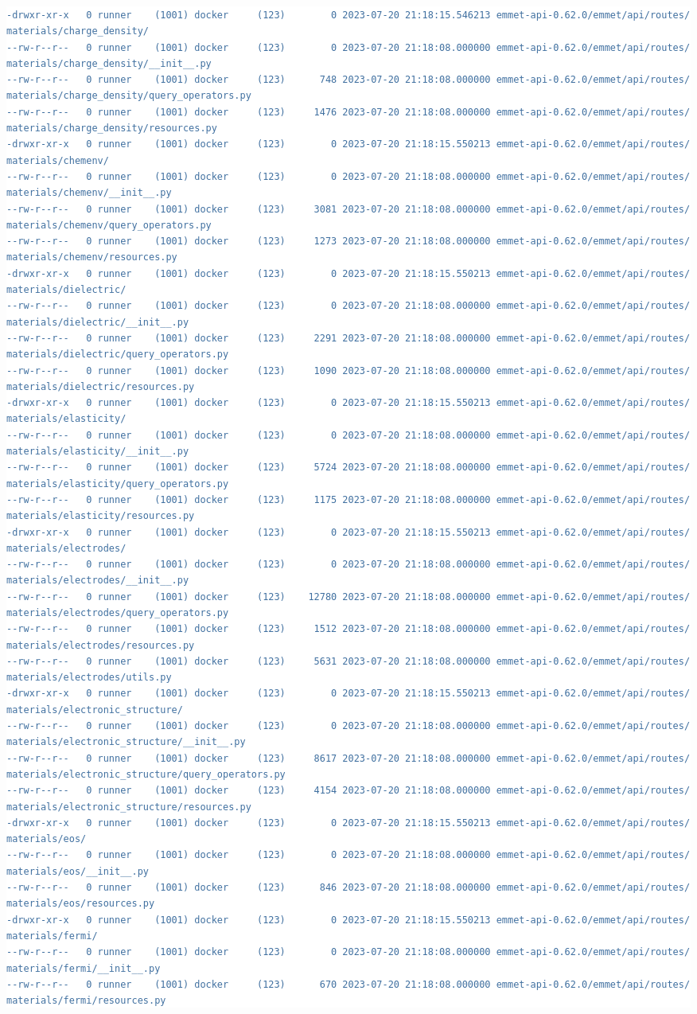 ```diff
-drwxr-xr-x   0 runner    (1001) docker     (123)        0 2023-07-20 21:18:15.546213 emmet-api-0.62.0/emmet/api/routes/materials/charge_density/
--rw-r--r--   0 runner    (1001) docker     (123)        0 2023-07-20 21:18:08.000000 emmet-api-0.62.0/emmet/api/routes/materials/charge_density/__init__.py
--rw-r--r--   0 runner    (1001) docker     (123)      748 2023-07-20 21:18:08.000000 emmet-api-0.62.0/emmet/api/routes/materials/charge_density/query_operators.py
--rw-r--r--   0 runner    (1001) docker     (123)     1476 2023-07-20 21:18:08.000000 emmet-api-0.62.0/emmet/api/routes/materials/charge_density/resources.py
-drwxr-xr-x   0 runner    (1001) docker     (123)        0 2023-07-20 21:18:15.550213 emmet-api-0.62.0/emmet/api/routes/materials/chemenv/
--rw-r--r--   0 runner    (1001) docker     (123)        0 2023-07-20 21:18:08.000000 emmet-api-0.62.0/emmet/api/routes/materials/chemenv/__init__.py
--rw-r--r--   0 runner    (1001) docker     (123)     3081 2023-07-20 21:18:08.000000 emmet-api-0.62.0/emmet/api/routes/materials/chemenv/query_operators.py
--rw-r--r--   0 runner    (1001) docker     (123)     1273 2023-07-20 21:18:08.000000 emmet-api-0.62.0/emmet/api/routes/materials/chemenv/resources.py
-drwxr-xr-x   0 runner    (1001) docker     (123)        0 2023-07-20 21:18:15.550213 emmet-api-0.62.0/emmet/api/routes/materials/dielectric/
--rw-r--r--   0 runner    (1001) docker     (123)        0 2023-07-20 21:18:08.000000 emmet-api-0.62.0/emmet/api/routes/materials/dielectric/__init__.py
--rw-r--r--   0 runner    (1001) docker     (123)     2291 2023-07-20 21:18:08.000000 emmet-api-0.62.0/emmet/api/routes/materials/dielectric/query_operators.py
--rw-r--r--   0 runner    (1001) docker     (123)     1090 2023-07-20 21:18:08.000000 emmet-api-0.62.0/emmet/api/routes/materials/dielectric/resources.py
-drwxr-xr-x   0 runner    (1001) docker     (123)        0 2023-07-20 21:18:15.550213 emmet-api-0.62.0/emmet/api/routes/materials/elasticity/
--rw-r--r--   0 runner    (1001) docker     (123)        0 2023-07-20 21:18:08.000000 emmet-api-0.62.0/emmet/api/routes/materials/elasticity/__init__.py
--rw-r--r--   0 runner    (1001) docker     (123)     5724 2023-07-20 21:18:08.000000 emmet-api-0.62.0/emmet/api/routes/materials/elasticity/query_operators.py
--rw-r--r--   0 runner    (1001) docker     (123)     1175 2023-07-20 21:18:08.000000 emmet-api-0.62.0/emmet/api/routes/materials/elasticity/resources.py
-drwxr-xr-x   0 runner    (1001) docker     (123)        0 2023-07-20 21:18:15.550213 emmet-api-0.62.0/emmet/api/routes/materials/electrodes/
--rw-r--r--   0 runner    (1001) docker     (123)        0 2023-07-20 21:18:08.000000 emmet-api-0.62.0/emmet/api/routes/materials/electrodes/__init__.py
--rw-r--r--   0 runner    (1001) docker     (123)    12780 2023-07-20 21:18:08.000000 emmet-api-0.62.0/emmet/api/routes/materials/electrodes/query_operators.py
--rw-r--r--   0 runner    (1001) docker     (123)     1512 2023-07-20 21:18:08.000000 emmet-api-0.62.0/emmet/api/routes/materials/electrodes/resources.py
--rw-r--r--   0 runner    (1001) docker     (123)     5631 2023-07-20 21:18:08.000000 emmet-api-0.62.0/emmet/api/routes/materials/electrodes/utils.py
-drwxr-xr-x   0 runner    (1001) docker     (123)        0 2023-07-20 21:18:15.550213 emmet-api-0.62.0/emmet/api/routes/materials/electronic_structure/
--rw-r--r--   0 runner    (1001) docker     (123)        0 2023-07-20 21:18:08.000000 emmet-api-0.62.0/emmet/api/routes/materials/electronic_structure/__init__.py
--rw-r--r--   0 runner    (1001) docker     (123)     8617 2023-07-20 21:18:08.000000 emmet-api-0.62.0/emmet/api/routes/materials/electronic_structure/query_operators.py
--rw-r--r--   0 runner    (1001) docker     (123)     4154 2023-07-20 21:18:08.000000 emmet-api-0.62.0/emmet/api/routes/materials/electronic_structure/resources.py
-drwxr-xr-x   0 runner    (1001) docker     (123)        0 2023-07-20 21:18:15.550213 emmet-api-0.62.0/emmet/api/routes/materials/eos/
--rw-r--r--   0 runner    (1001) docker     (123)        0 2023-07-20 21:18:08.000000 emmet-api-0.62.0/emmet/api/routes/materials/eos/__init__.py
--rw-r--r--   0 runner    (1001) docker     (123)      846 2023-07-20 21:18:08.000000 emmet-api-0.62.0/emmet/api/routes/materials/eos/resources.py
-drwxr-xr-x   0 runner    (1001) docker     (123)        0 2023-07-20 21:18:15.550213 emmet-api-0.62.0/emmet/api/routes/materials/fermi/
--rw-r--r--   0 runner    (1001) docker     (123)        0 2023-07-20 21:18:08.000000 emmet-api-0.62.0/emmet/api/routes/materials/fermi/__init__.py
--rw-r--r--   0 runner    (1001) docker     (123)      670 2023-07-20 21:18:08.000000 emmet-api-0.62.0/emmet/api/routes/materials/fermi/resources.py
```